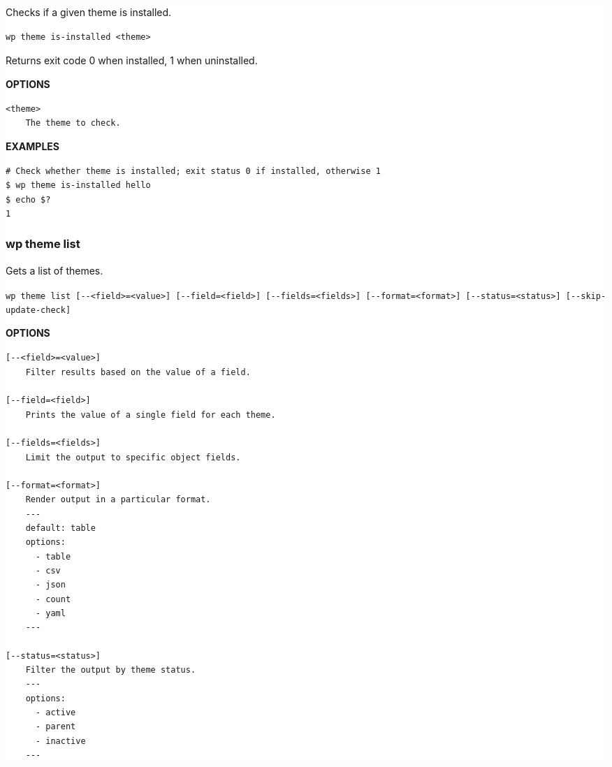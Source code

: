 Checks if a given theme is installed.

~~~
wp theme is-installed <theme>
~~~

Returns exit code 0 when installed, 1 when uninstalled.

**OPTIONS**

	<theme>
		The theme to check.

**EXAMPLES**

    # Check whether theme is installed; exit status 0 if installed, otherwise 1
    $ wp theme is-installed hello
    $ echo $?
    1



### wp theme list

Gets a list of themes.

~~~
wp theme list [--<field>=<value>] [--field=<field>] [--fields=<fields>] [--format=<format>] [--status=<status>] [--skip-update-check]
~~~

**OPTIONS**

	[--<field>=<value>]
		Filter results based on the value of a field.

	[--field=<field>]
		Prints the value of a single field for each theme.

	[--fields=<fields>]
		Limit the output to specific object fields.

	[--format=<format>]
		Render output in a particular format.
		---
		default: table
		options:
		  - table
		  - csv
		  - json
		  - count
		  - yaml
		---

	[--status=<status>]
		Filter the output by theme status.
		---
		options:
		  - active
		  - parent
		  - inactive
		---
